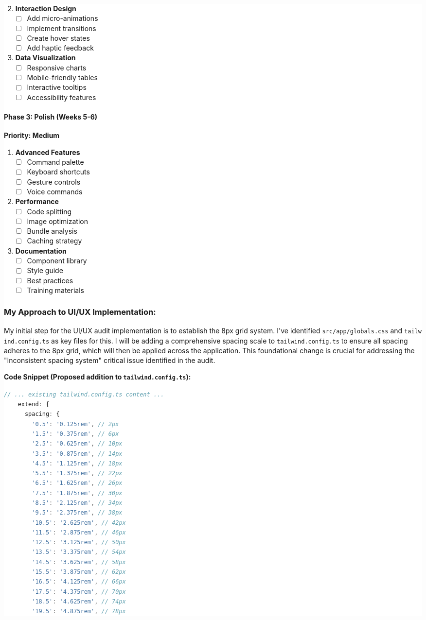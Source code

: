 2.  **Interaction Design**
    *   [ ] Add micro-animations
    *   [ ] Implement transitions
    *   [ ] Create hover states
    *   [ ] Add haptic feedback

3.  **Data Visualization**
    *   [ ] Responsive charts
    *   [ ] Mobile-friendly tables
    *   [ ] Interactive tooltips
    *   [ ] Accessibility features

#### Phase 3: Polish (Weeks 5-6)
**Priority: Medium**

1.  **Advanced Features**
    *   [ ] Command palette
    *   [ ] Keyboard shortcuts
    *   [ ] Gesture controls
    *   [ ] Voice commands

2.  **Performance**
    *   [ ] Code splitting
    *   [ ] Image optimization
    *   [ ] Bundle analysis
    *   [ ] Caching strategy

3.  **Documentation**
    *   [ ] Component library
    *   [ ] Style guide
    *   [ ] Best practices
    *   [ ] Training materials

### My Approach to UI/UX Implementation:

My initial step for the UI/UX audit implementation is to establish the 8px grid system. I've identified `src/app/globals.css` and `tailwind.config.ts` as key files for this. I will be adding a comprehensive spacing scale to `tailwind.config.ts` to ensure all spacing adheres to the 8px grid, which will then be applied across the application. This foundational change is crucial for addressing the "Inconsistent spacing system" critical issue identified in the audit.

**Code Snippet (Proposed addition to `tailwind.config.ts`):**
```typescript
// ... existing tailwind.config.ts content ...
    extend: {
      spacing: {
        '0.5': '0.125rem', // 2px
        '1.5': '0.375rem', // 6px
        '2.5': '0.625rem', // 10px
        '3.5': '0.875rem', // 14px
        '4.5': '1.125rem', // 18px
        '5.5': '1.375rem', // 22px
        '6.5': '1.625rem', // 26px
        '7.5': '1.875rem', // 30px
        '8.5': '2.125rem', // 34px
        '9.5': '2.375rem', // 38px
        '10.5': '2.625rem', // 42px
        '11.5': '2.875rem', // 46px
        '12.5': '3.125rem', // 50px
        '13.5': '3.375rem', // 54px
        '14.5': '3.625rem', // 58px
        '15.5': '3.875rem', // 62px
        '16.5': '4.125rem', // 66px
        '17.5': '4.375rem', // 70px
        '18.5': '4.625rem', // 74px
        '19.5': '4.875rem', // 78px
```